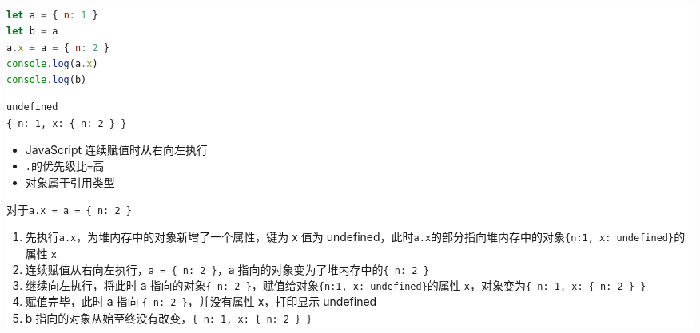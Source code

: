 ```javascript
let a = { n: 1 }
let b = a
a.x = a = { n: 2 }
console.log(a.x)
console.log(b)
```

```
undefined
{ n: 1, x: { n: 2 } }
```

-   JavaScript 连续赋值时从右向左执行
-   `.`的优先级比`=`高
-   对象属于引用类型

对于`a.x = a = { n: 2 }`

1. 先执行`a.x`，为堆内存中的对象新增了一个属性，键为 x 值为 undefined，此时`a.x`的部分指向堆内存中的对象`{n:1, x: undefined}`的属性 `x`
2. 连续赋值从右向左执行，`a = { n: 2 }`，a 指向的对象变为了堆内存中的`{ n: 2 }`
3. 继续向左执行，将此时 a 指向的对象`{ n: 2 }`，赋值给对象`{n:1, x: undefined}`的属性 `x`，对象变为`{ n: 1, x: { n: 2 } }`
4. 赋值完毕，此时 a 指向 `{ n: 2 }`，并没有属性 x，打印显示 undefined
5. b 指向的对象从始至终没有改变，`{ n: 1, x: { n: 2 } }`
